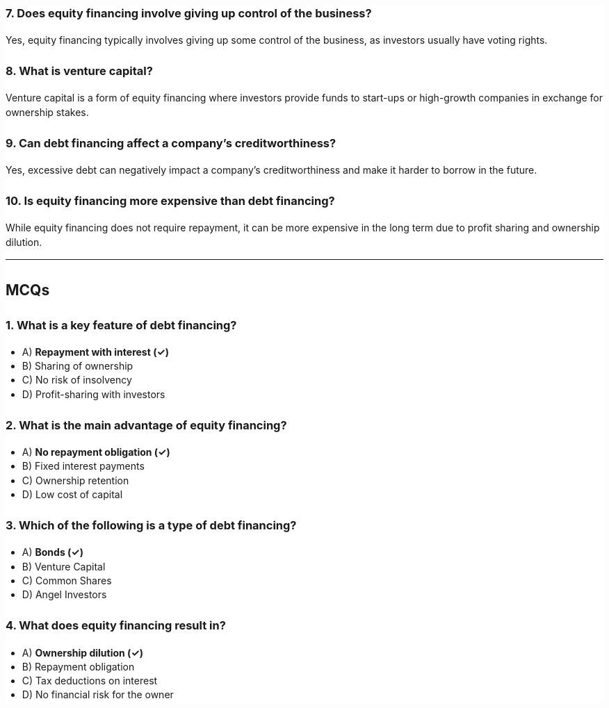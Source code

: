 ### 7. Does equity financing involve giving up control of the business?

Yes, equity financing typically involves giving up some control of the business, as investors usually have voting rights.

### 8. What is venture capital?

Venture capital is a form of equity financing where investors provide funds to start-ups or high-growth companies in exchange for ownership stakes.

### 9. Can debt financing affect a company’s creditworthiness?

Yes, excessive debt can negatively impact a company’s creditworthiness and make it harder to borrow in the future.

### 10. Is equity financing more expensive than debt financing?

While equity financing does not require repayment, it can be more expensive in the long term due to profit sharing and ownership dilution.

---

## MCQs

### 1. What is a key feature of debt financing?

- A) **Repayment with interest (✓)**
- B) Sharing of ownership
- C) No risk of insolvency
- D) Profit-sharing with investors

### 2. What is the main advantage of equity financing?

- A) **No repayment obligation (✓)**
- B) Fixed interest payments
- C) Ownership retention
- D) Low cost of capital

### 3. Which of the following is a type of debt financing?

- A) **Bonds (✓)**
- B) Venture Capital
- C) Common Shares
- D) Angel Investors

### 4. What does equity financing result in?

- A) **Ownership dilution (✓)**
- B) Repayment obligation
- C) Tax deductions on interest
- D) No financial risk for the owner
